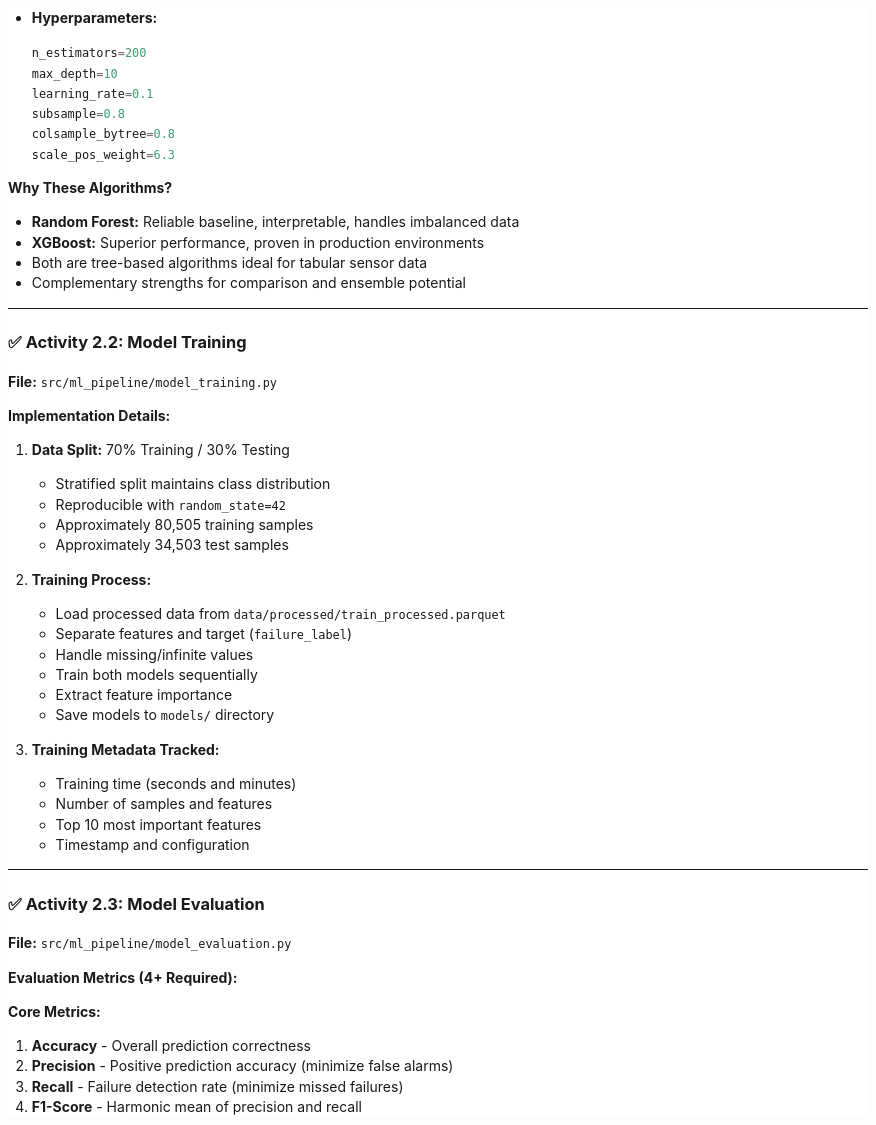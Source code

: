    - **Hyperparameters:**
     ```python
     n_estimators=200
     max_depth=10
     learning_rate=0.1
     subsample=0.8
     colsample_bytree=0.8
     scale_pos_weight=6.3
     ```

**Why These Algorithms?**
- **Random Forest:** Reliable baseline, interpretable, handles imbalanced data
- **XGBoost:** Superior performance, proven in production environments
- Both are tree-based algorithms ideal for tabular sensor data
- Complementary strengths for comparison and ensemble potential

---

### ✅ Activity 2.2: Model Training

**File:** `src/ml_pipeline/model_training.py`

**Implementation Details:**

1. **Data Split:** 70% Training / 30% Testing
   - Stratified split maintains class distribution
   - Reproducible with `random_state=42`
   - Approximately 80,505 training samples
   - Approximately 34,503 test samples

2. **Training Process:**
   - Load processed data from `data/processed/train_processed.parquet`
   - Separate features and target (`failure_label`)
   - Handle missing/infinite values
   - Train both models sequentially
   - Extract feature importance
   - Save models to `models/` directory

3. **Training Metadata Tracked:**
   - Training time (seconds and minutes)
   - Number of samples and features
   - Top 10 most important features
   - Timestamp and configuration

---

### ✅ Activity 2.3: Model Evaluation

**File:** `src/ml_pipeline/model_evaluation.py`

**Evaluation Metrics (4+ Required):**

**Core Metrics:**
1. **Accuracy** - Overall prediction correctness
2. **Precision** - Positive prediction accuracy (minimize false alarms)
3. **Recall** - Failure detection rate (minimize missed failures)
4. **F1-Score** - Harmonic mean of precision and recall
